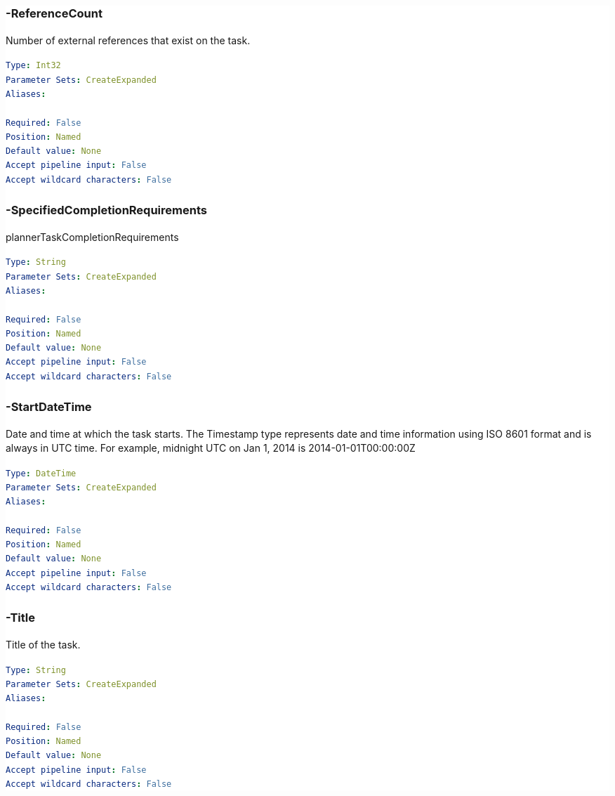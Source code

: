 ### -ReferenceCount
Number of external references that exist on the task.

```yaml
Type: Int32
Parameter Sets: CreateExpanded
Aliases:

Required: False
Position: Named
Default value: None
Accept pipeline input: False
Accept wildcard characters: False
```

### -SpecifiedCompletionRequirements
plannerTaskCompletionRequirements

```yaml
Type: String
Parameter Sets: CreateExpanded
Aliases:

Required: False
Position: Named
Default value: None
Accept pipeline input: False
Accept wildcard characters: False
```

### -StartDateTime
Date and time at which the task starts.
The Timestamp type represents date and time information using ISO 8601 format and is always in UTC time.
For example, midnight UTC on Jan 1, 2014 is 2014-01-01T00:00:00Z

```yaml
Type: DateTime
Parameter Sets: CreateExpanded
Aliases:

Required: False
Position: Named
Default value: None
Accept pipeline input: False
Accept wildcard characters: False
```

### -Title
Title of the task.

```yaml
Type: String
Parameter Sets: CreateExpanded
Aliases:

Required: False
Position: Named
Default value: None
Accept pipeline input: False
Accept wildcard characters: False
```
